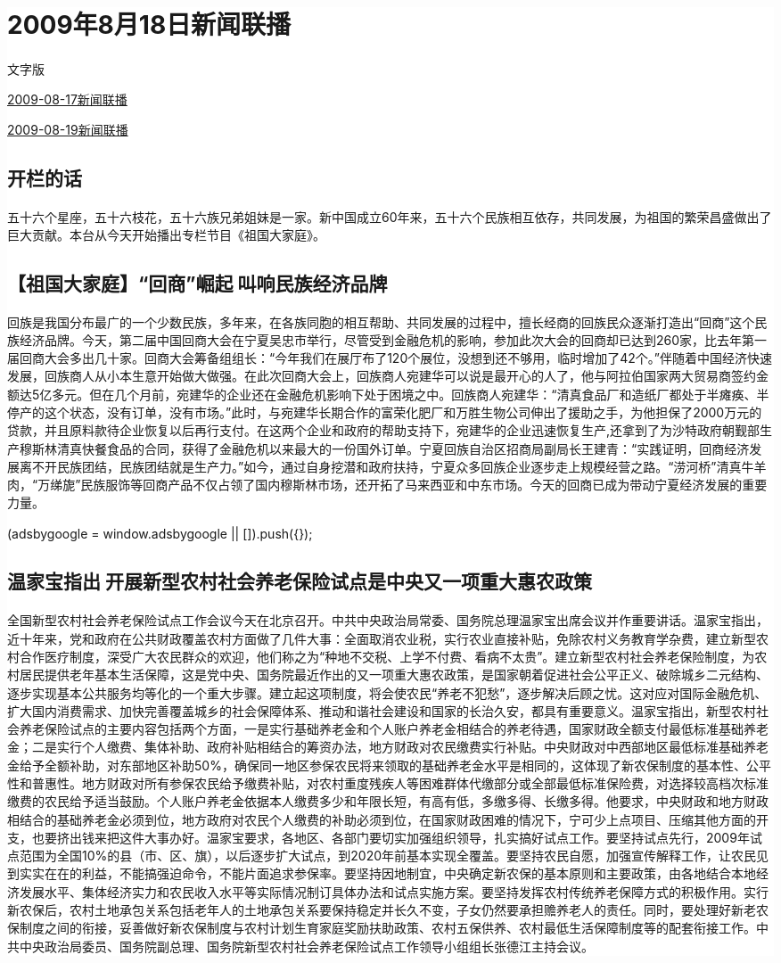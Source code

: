 







# 2009年8月18日新闻联播
 文字版








[2009-08-17新闻联播](/xinwenlianbo/20090817)


[2009-08-19新闻联播](/xinwenlianbo/20090819)





## 开栏的话


五十六个星座，五十六枝花，五十六族兄弟姐妹是一家。新中国成立60年来，五十六个民族相互依存，共同发展，为祖国的繁荣昌盛做出了巨大贡献。本台从今天开始播出专栏节目《祖国大家庭》。


## 【祖国大家庭】“回商”崛起 叫响民族经济品牌


回族是我国分布最广的一个少数民族，多年来，在各族同胞的相互帮助、共同发展的过程中，擅长经商的回族民众逐渐打造出“回商”这个民族经济品牌。今天，第二届中国回商大会在宁夏吴忠市举行，尽管受到金融危机的影响，参加此次大会的回商却已达到260家，比去年第一届回商大会多出几十家。回商大会筹备组组长：“今年我们在展厅布了120个展位，没想到还不够用，临时增加了42个。”伴随着中国经济快速发展，回族商人从小本生意开始做大做强。在此次回商大会上，回族商人宛建华可以说是最开心的人了，他与阿拉伯国家两大贸易商签约金额达5亿多元。但在几个月前，宛建华的企业还在金融危机影响下处于困境之中。回族商人宛建华：“清真食品厂和造纸厂都处于半瘫痪、半停产的这个状态，没有订单，没有市场。”此时，与宛建华长期合作的富荣化肥厂和万胜生物公司伸出了援助之手，为他担保了2000万元的贷款，并且原料款待企业恢复以后再行支付。在这两个企业和政府的帮助支持下，宛建华的企业迅速恢复生产,还拿到了为沙特政府朝觐部生产穆斯林清真快餐食品的合同，获得了金融危机以来最大的一份国外订单。宁夏回族自治区招商局副局长王建青：“实践证明，回商经济发展离不开民族团结，民族团结就是生产力。”如今，通过自身挖潜和政府扶持，宁夏众多回族企业逐步走上规模经营之路。“涝河桥”清真牛羊肉，“万绨旎”民族服饰等回商产品不仅占领了国内穆斯林市场，还开拓了马来西亚和中东市场。今天的回商已成为带动宁夏经济发展的重要力量。





 (adsbygoogle = window.adsbygoogle || []).push({});

 
## 温家宝指出 开展新型农村社会养老保险试点是中央又一项重大惠农政策


全国新型农村社会养老保险试点工作会议今天在北京召开。中共中央政治局常委、国务院总理温家宝出席会议并作重要讲话。温家宝指出，近十年来，党和政府在公共财政覆盖农村方面做了几件大事：全面取消农业税，实行农业直接补贴，免除农村义务教育学杂费，建立新型农村合作医疗制度，深受广大农民群众的欢迎，他们称之为“种地不交税、上学不付费、看病不太贵”。建立新型农村社会养老保险制度，为农村居民提供老年基本生活保障，这是党中央、国务院最近作出的又一项重大惠农政策，是国家朝着促进社会公平正义、破除城乡二元结构、逐步实现基本公共服务均等化的一个重大步骤。建立起这项制度，将会使农民“养老不犯愁”，逐步解决后顾之忧。这对应对国际金融危机、扩大国内消费需求、加快完善覆盖城乡的社会保障体系、推动和谐社会建设和国家的长治久安，都具有重要意义。温家宝指出，新型农村社会养老保险试点的主要内容包括两个方面，一是实行基础养老金和个人账户养老金相结合的养老待遇，国家财政全额支付最低标准基础养老金；二是实行个人缴费、集体补助、政府补贴相结合的筹资办法，地方财政对农民缴费实行补贴。中央财政对中西部地区最低标准基础养老金给予全额补助，对东部地区补助50%，确保同一地区参保农民将来领取的基础养老金水平是相同的，这体现了新农保制度的基本性、公平性和普惠性。地方财政对所有参保农民给予缴费补贴，对农村重度残疾人等困难群体代缴部分或全部最低标准保险费，对选择较高档次标准缴费的农民给予适当鼓励。个人账户养老金依据本人缴费多少和年限长短，有高有低，多缴多得、长缴多得。他要求，中央财政和地方财政相结合的基础养老金必须到位，地方政府对农民个人缴费的补助必须到位，在国家财政困难的情况下，宁可少上点项目、压缩其他方面的开支，也要挤出钱来把这件大事办好。温家宝要求，各地区、各部门要切实加强组织领导，扎实搞好试点工作。要坚持试点先行，2009年试点范围为全国10%的县（市、区、旗），以后逐步扩大试点，到2020年前基本实现全覆盖。要坚持农民自愿，加强宣传解释工作，让农民见到实实在在的利益，不能搞强迫命令，不能片面追求参保率。要坚持因地制宜，中央确定新农保的基本原则和主要政策，由各地结合本地经济发展水平、集体经济实力和农民收入水平等实际情况制订具体办法和试点实施方案。要坚持发挥农村传统养老保障方式的积极作用。实行新农保后，农村土地承包关系包括老年人的土地承包关系要保持稳定并长久不变，子女仍然要承担赡养老人的责任。同时，要处理好新老农保制度之间的衔接，妥善做好新农保制度与农村计划生育家庭奖励扶助政策、农村五保供养、农村最低生活保障制度等的配套衔接工作。中共中央政治局委员、国务院副总理、国务院新型农村社会养老保险试点工作领导小组组长张德江主持会议。

